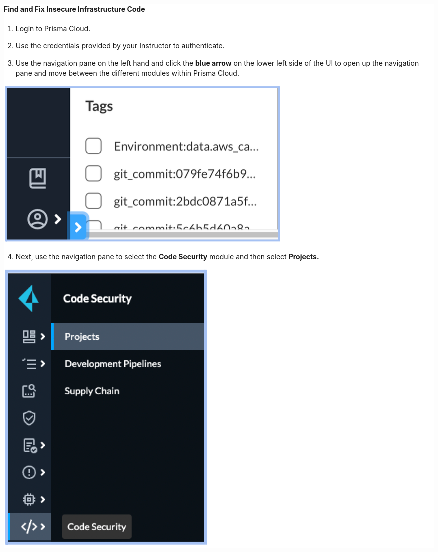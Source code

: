 #### Find and Fix Insecure Infrastructure Code

1. Login to [Prisma Cloud](https://app4.prismacloud.io/auth/signin).

2. Use the credentials provided by your Instructor to authenticate.

3. Use the navigation pane on the left hand and click the **blue arrow** on the lower left
side of the UI to open up the navigation pane and move between the different
modules within Prisma Cloud.

![Alt text for image](/screenshots/find-and-fix-insecure-infrastructure-code-3.png "Optional title")

4. Next, use the navigation pane to select the **Code Security** module and then select
**Projects.**

![Alt text for image](/screenshots/find-and-fix-insecure-infrastructure-code-4.png "Optional title")
